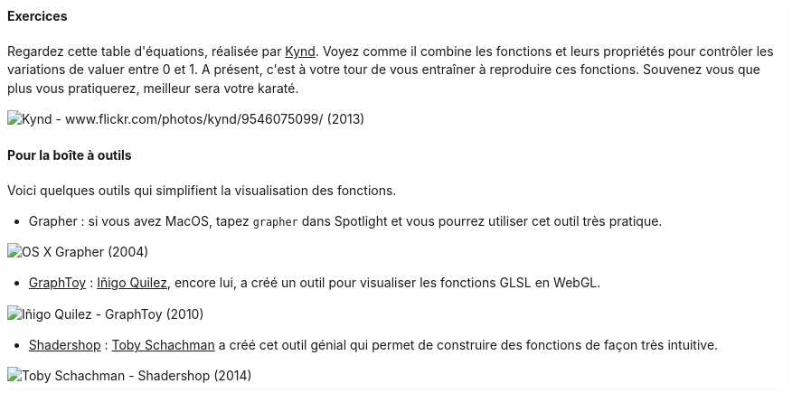 #### Exercices

Regardez cette table d'équations, réalisée par [Kynd](http://www.kynd.info/log/).
Voyez comme il combine les fonctions et leurs propriétés pour contrôler les variations de valuer entre 0 et 1.
A présent, c'est à votre tour de vous entraîner à reproduire ces fonctions.
Souvenez vous que plus vous pratiquerez, meilleur sera votre karaté.

![Kynd - www.flickr.com/photos/kynd/9546075099/ (2013)](kynd.png)

#### Pour la boîte à outils

Voici quelques outils qui simplifient la visualisation des fonctions.

* Grapher : si vous avez MacOS, tapez `grapher` dans Spotlight et vous pourrez utiliser cet outil très pratique.

![OS X Grapher (2004)](grapher.png)

* [GraphToy](http://www.iquilezles.org/apps/graphtoy/) : [Iñigo Quilez](http://www.iquilezles.org), encore lui, a créé un outil pour visualiser les fonctions GLSL en WebGL.

![Iñigo Quilez - GraphToy (2010)](graphtoy.png)

* [Shadershop](http://tobyschachman.com/Shadershop/) : [Toby Schachman](http://tobyschachman.com/) a créé cet outil génial qui permet de construire des fonctions de façon très intuitive.

![Toby Schachman - Shadershop (2014)](shadershop.png)
